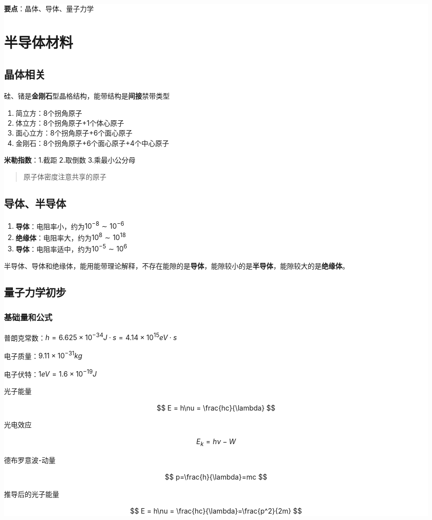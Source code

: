 **要点**：晶体、导体、量子力学

# 半导体材料

## 晶体相关

硅、锗是**金刚石**型晶格结构，能带结构是**间接**禁带类型
1. 简立方：8个拐角原子
2. 体立方：8个拐角原子+1个体心原子
3. 面心立方：8个拐角原子+6个面心原子
4. 金刚石：8个拐角原子+6个面心原子+4个中心原子

**米勒指数**：1.截距 2.取倒数 3.乘最小公分母
>原子体密度注意共享的原子

## 导体、半导体
1. **导体**：电阻率小，约为$10^{-8}\sim 10^{-6}$
1. **绝缘体**：电阻率大，约为$10^{8}\sim 10^{18}$
1. **导体**：电阻率适中，约为$10^{-5}\sim 10^{6}$

半导体、导体和绝缘体，能用能带理论解释，不存在能隙的是**导体**，能隙较小的是**半导体**，能隙较大的是**绝缘体**。

## 量子力学初步
### 基础量和公式

普朗克常数：$h = 6.625×10^{-34}J·s = 4.14×10^{15}eV·s$

电子质量：$9.11×10^{-31}kg$

电子伏特：$1eV = 1.6×10^{-19}J$


光子能量

$$
E = h\nu = \frac{hc}{\lambda}
$$

光电效应

$$
E_k=h\nu-W
$$

德布罗意波-动量

$$
p=\frac{h}{\lambda}=mc
$$

推导后的光子能量

$$
E = h\nu = \frac{hc}{\lambda}=\frac{p^2}{2m}
$$
